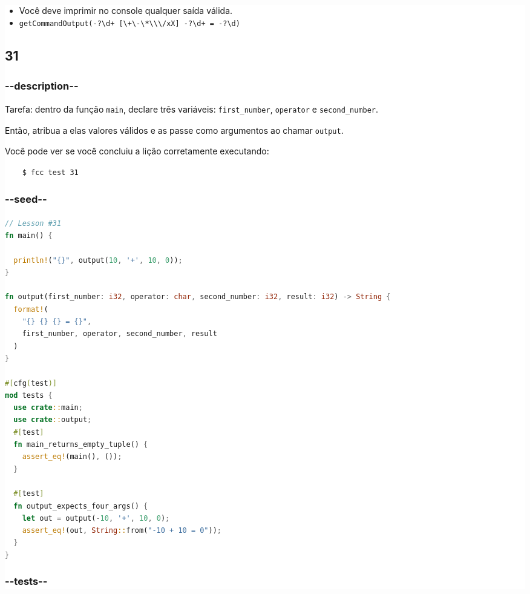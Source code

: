 - Você deve imprimir no console qualquer saída válida.
- `getCommandOutput(-?\d+ [\+\-\*\\\/xX] -?\d+ = -?\d)`

## 31

### --description--

Tarefa: dentro da função `main`, declare três variáveis: `first_number`, `operator` e `second_number`.

Então, atribua a elas valores válidos e as passe como argumentos ao chamar `output`.

Você pode ver se você concluiu a lição corretamente executando:

```bash
    $ fcc test 31
```

### --seed--

```rust
// Lesson #31
fn main() {

  println!("{}", output(10, '+', 10, 0));
}

fn output(first_number: i32, operator: char, second_number: i32, result: i32) -> String {
  format!(
    "{} {} {} = {}",
    first_number, operator, second_number, result
  )
}

#[cfg(test)]
mod tests {
  use crate::main;
  use crate::output;
  #[test]
  fn main_returns_empty_tuple() {
    assert_eq!(main(), ());
  }

  #[test]
  fn output_expects_four_args() {
    let out = output(-10, '+', 10, 0);
    assert_eq!(out, String::from("-10 + 10 = 0"));
  }
}
```

### --tests--
